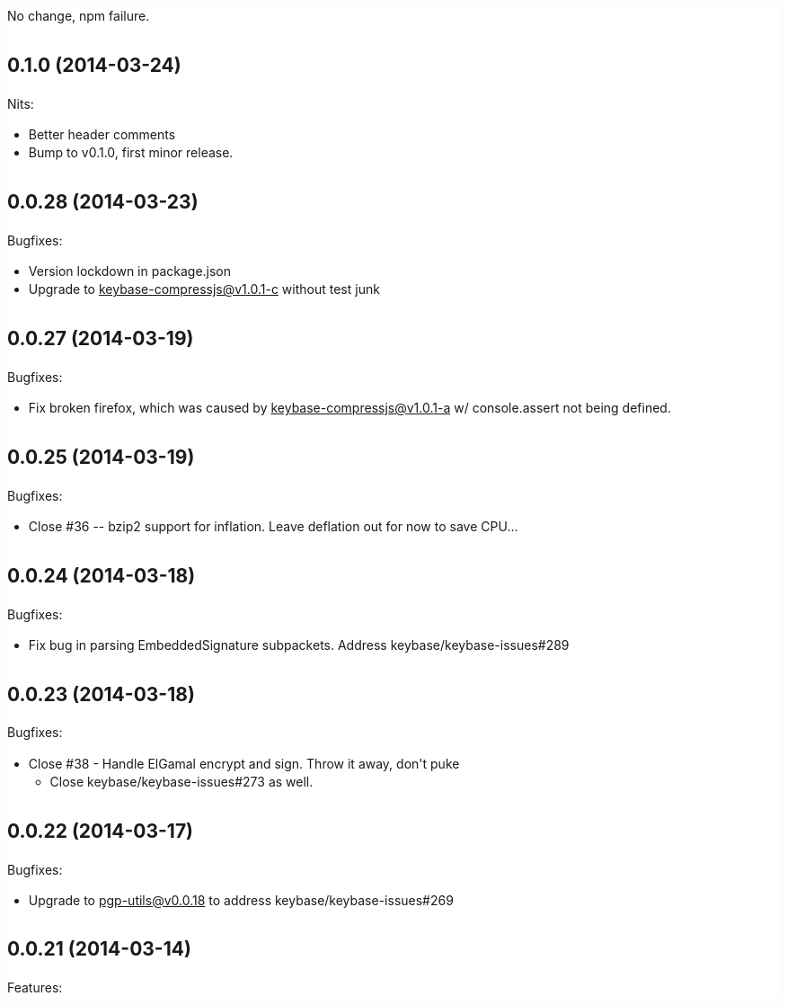 No change, npm failure.

## 0.1.0  (2014-03-24)

Nits:

  - Better header comments
  - Bump to v0.1.0, first minor release.

## 0.0.28 (2014-03-23)

Bugfixes:

  - Version lockdown in package.json
  - Upgrade to keybase-compressjs@v1.0.1-c without test junk

## 0.0.27 (2014-03-19)

Bugfixes:

  - Fix broken firefox, which was caused by keybase-compressjs@v1.0.1-a w/ console.assert
    not being defined.

## 0.0.25 (2014-03-19)

Bugfixes:

  - Close #36 -- bzip2 support for inflation.  Leave deflation out for now to save CPU...

## 0.0.24 (2014-03-18)

Bugfixes:

  - Fix bug in parsing EmbeddedSignature subpackets.
    Address keybase/keybase-issues#289

## 0.0.23 (2014-03-18)

Bugfixes:

  - Close #38 - Handle ElGamal encrypt and sign. Throw it away, don't puke
    - Close keybase/keybase-issues#273 as well.

## 0.0.22 (2014-03-17)

Bugfixes:

  - Upgrade to pgp-utils@v0.0.18 to address keybase/keybase-issues#269

## 0.0.21 (2014-03-14)

Features:
